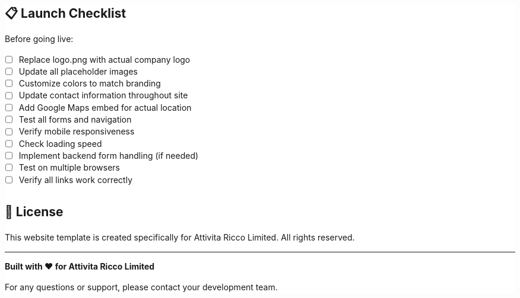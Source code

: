 ## 📋 Launch Checklist

Before going live:

- [ ] Replace logo.png with actual company logo
- [ ] Update all placeholder images
- [ ] Customize colors to match branding
- [ ] Update contact information throughout site
- [ ] Add Google Maps embed for actual location
- [ ] Test all forms and navigation
- [ ] Verify mobile responsiveness
- [ ] Check loading speed
- [ ] Implement backend form handling (if needed)
- [ ] Test on multiple browsers
- [ ] Verify all links work correctly

## 📄 License

This website template is created specifically for Attivita Ricco Limited. All rights reserved.

---

**Built with ❤️ for Attivita Ricco Limited**

For any questions or support, please contact your development team.